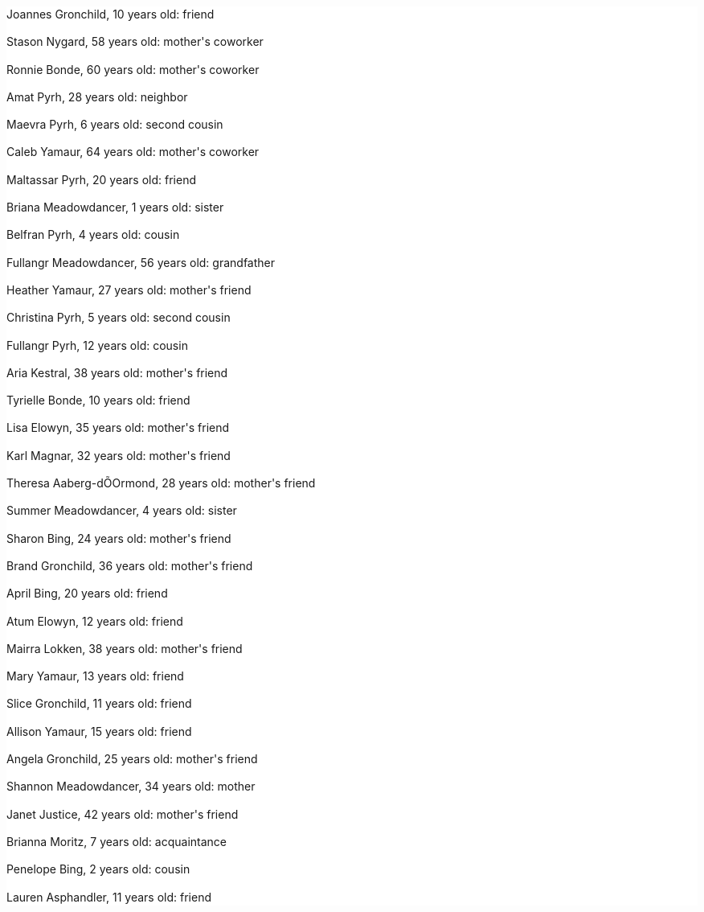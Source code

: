 Joannes Gronchild, 10 years old: friend

Stason Nygard, 58 years old: mother's coworker

Ronnie Bonde, 60 years old: mother's coworker

Amat Pyrh, 28 years old: neighbor

Maevra Pyrh, 6 years old: second cousin

Caleb Yamaur, 64 years old: mother's coworker

Maltassar Pyrh, 20 years old: friend

Briana Meadowdancer, 1 years old: sister

Belfran Pyrh, 4 years old: cousin

Fullangr Meadowdancer, 56 years old: grandfather

Heather Yamaur, 27 years old: mother's friend

Christina Pyrh, 5 years old: second cousin

Fullangr Pyrh, 12 years old: cousin

Aria Kestral, 38 years old: mother's friend

Tyrielle Bonde, 10 years old: friend

Lisa Elowyn, 35 years old: mother's friend

Karl Magnar, 32 years old: mother's friend

Theresa Aaberg-dÕOrmond, 28 years old: mother's friend

Summer Meadowdancer, 4 years old: sister

Sharon Bing, 24 years old: mother's friend

Brand Gronchild, 36 years old: mother's friend

April Bing, 20 years old: friend

Atum Elowyn, 12 years old: friend

Mairra Lokken, 38 years old: mother's friend

Mary Yamaur, 13 years old: friend

Slice Gronchild, 11 years old: friend

Allison Yamaur, 15 years old: friend

Angela Gronchild, 25 years old: mother's friend

Shannon Meadowdancer, 34 years old: mother

Janet Justice, 42 years old: mother's friend

Brianna Moritz, 7 years old: acquaintance

Penelope Bing, 2 years old: cousin

Lauren Asphandler, 11 years old: friend
